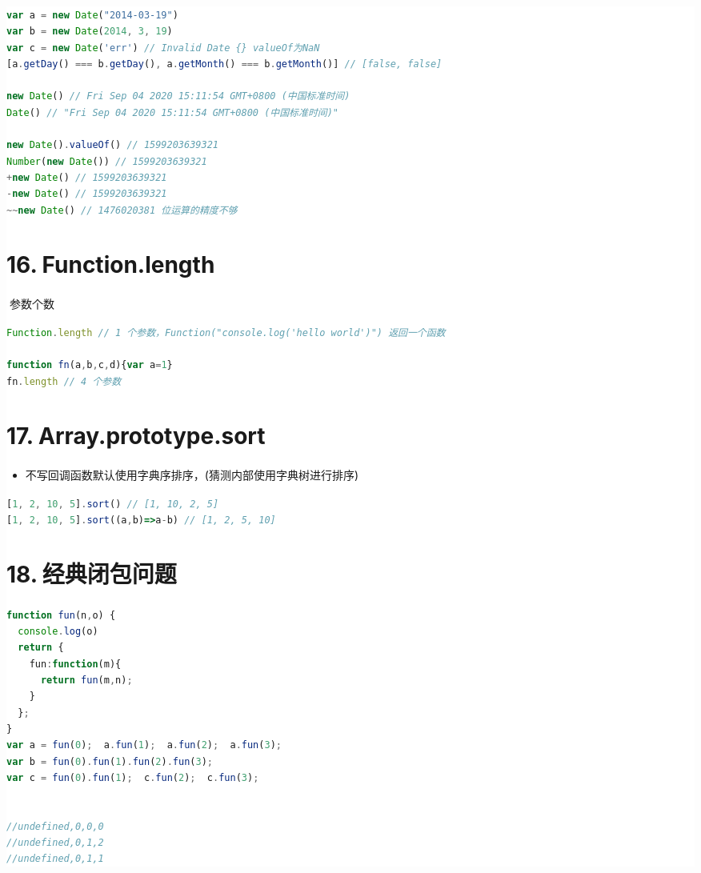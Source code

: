 ```typescript
var a = new Date("2014-03-19")
var b = new Date(2014, 3, 19)
var c = new Date('err') // Invalid Date {} valueOf为NaN
[a.getDay() === b.getDay(), a.getMonth() === b.getMonth()] // [false, false]

new Date() // Fri Sep 04 2020 15:11:54 GMT+0800 (中国标准时间)
Date() // "Fri Sep 04 2020 15:11:54 GMT+0800 (中国标准时间)"

new Date().valueOf() // 1599203639321
Number(new Date()) // 1599203639321
+new Date()	// 1599203639321
-new Date()	// 1599203639321
~~new Date() // 1476020381 位运算的精度不够

```

# 16. Function.length

​	参数个数

```typescript
Function.length // 1 个参数，Function("console.log('hello world')") 返回一个函数

function fn(a,b,c,d){var a=1}
fn.length // 4 个参数
```

# 17. Array.prototype.sort

- 不写回调函数默认使用字典序排序，(猜测内部使用字典树进行排序)

```typescript
[1, 2, 10, 5].sort() // [1, 10, 2, 5]
[1, 2, 10, 5].sort((a,b)=>a-b) // [1, 2, 5, 10]
```

# 18. 经典闭包问题

```typescript
function fun(n,o) {
  console.log(o)
  return {
    fun:function(m){
      return fun(m,n);
    }
  };
}
var a = fun(0);  a.fun(1);  a.fun(2);  a.fun(3);
var b = fun(0).fun(1).fun(2).fun(3);
var c = fun(0).fun(1);  c.fun(2);  c.fun(3);


//undefined,0,0,0
//undefined,0,1,2
//undefined,0,1,1
```
